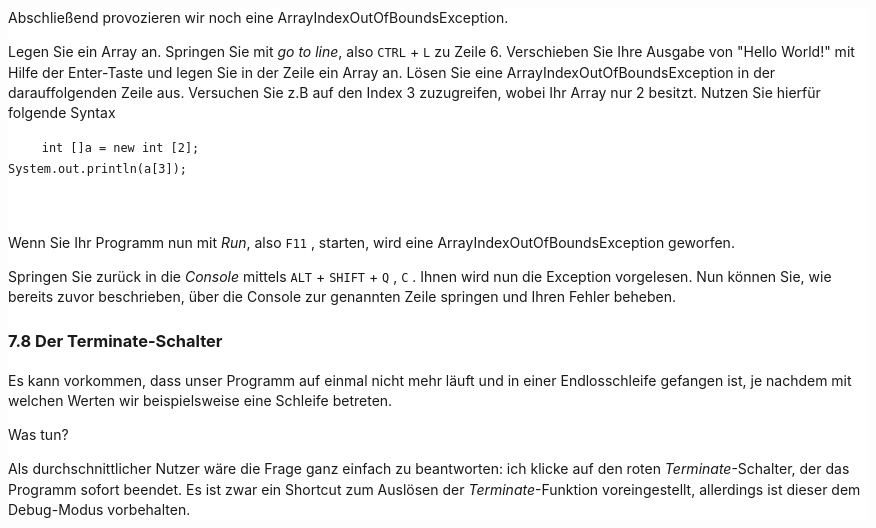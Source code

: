   <p>Abschließend provozieren wir noch eine
    ArrayIndexOutOfBoundsException.</p>

  <p>
    Legen Sie ein Array an. Springen Sie mit <em>go to line</em>, also
    <code>CTRL</code>
    +
    <code>L</code>
    zu Zeile 6. Verschieben Sie Ihre Ausgabe von "Hello World!" mit Hilfe
    der Enter-Taste und legen Sie in der Zeile ein Array an. Lösen Sie
    eine ArrayIndexOutOfBoundsException in der darauffolgenden Zeile aus.
    Versuchen Sie z.B auf den Index 3 zuzugreifen, wobei Ihr Array nur 2
    besitzt. Nutzen Sie hierfür folgende Syntax
  </p>
  <pre>
    <code>int []a = new int [2];
System.out.println(a[3]);
</code>
  </pre>

  <p>
    Wenn Sie Ihr Programm nun mit <em>Run</em>, also
    <code>F11</code>
    , starten, wird eine ArrayIndexOutOfBoundsException geworfen.
  </p>

  <p>
    Springen Sie zurück in die <em>Console</em> mittels
    <code>ALT</code>
    +
    <code>SHIFT</code>
    +
    <code>Q</code>
    ,
    <code>C</code>
    . Ihnen wird nun die Exception vorgelesen. Nun können Sie, wie bereits
    zuvor beschrieben, über die Console zur genannten Zeile springen und
    Ihren Fehler beheben.
  </p>

  <h3 id="terminate">7.8 Der Terminate-Schalter</h3>

  <p>Es kann vorkommen, dass unser Programm auf einmal nicht mehr
    läuft und in einer Endlosschleife gefangen ist, je nachdem mit welchen
    Werten wir beispielsweise eine Schleife betreten.</p>

  <p>Was tun?</p>

  <p>
    Als durchschnittlicher Nutzer wäre die Frage ganz einfach zu
    beantworten: ich klicke auf den roten <em>Terminate</em>-Schalter, der
    das Programm sofort beendet. Es ist zwar ein Shortcut zum Auslösen der
    <em>Terminate</em>-Funktion voreingestellt, allerdings ist dieser dem
    Debug-Modus vorbehalten.
  </p>
